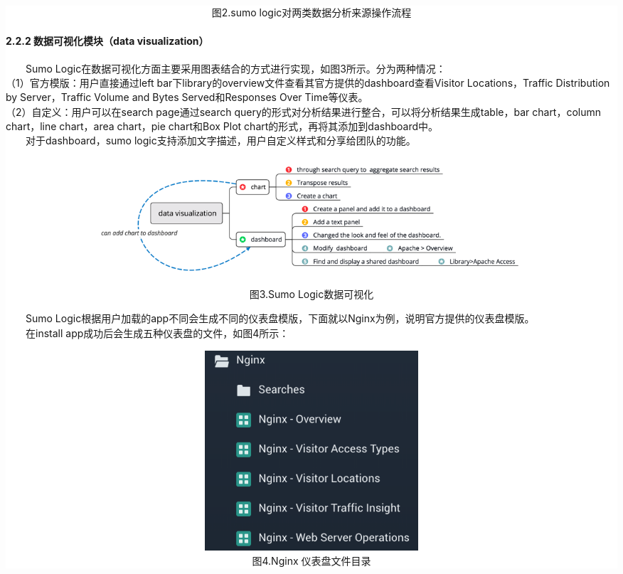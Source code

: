 <center>图2.sumo logic对两类数据分析来源操作流程</center>


#### 2.2.2 数据可视化模块（data visualization）


&emsp;&emsp;Sumo Logic在数据可视化方面主要采用图表结合的方式进行实现，如图3所示。分为两种情况：<br>
（1）官方模版：用户直接通过left bar下library的overview文件查看其官方提供的dashboard查看Visitor Locations，Traffic Distribution by Server，Traffic Volume and Bytes Served和Responses Over Time等仪表。<br>
（2）自定义：用户可以在search page通过search query的形式对分析结果进行整合，可以将分析结果生成table，bar chart，column chart，line chart，area chart，pie chart和Box Plot chart的形式，再将其添加到dashboard中。<br>
&emsp;&emsp;对于dashboard，sumo logic支持添加文字描述，用户自定义样式和分享给团队的功能。

<center><img src = '../Sumologic/_image/4.png' width = '600'></center>
<center>图3.Sumo Logic数据可视化</center>

&emsp;&emsp;Sumo Logic根据用户加载的app不同会生成不同的仪表盘模版，下面就以Nginx为例，说明官方提供的仪表盘模版。<br>
&emsp;&emsp;在install app成功后会生成五种仪表盘的文件，如图4所示：<br>

<center><img src = '../Sumologic/_image/5.png' width = '300'></center>
<center>图4.Nginx 仪表盘文件目录</center>
